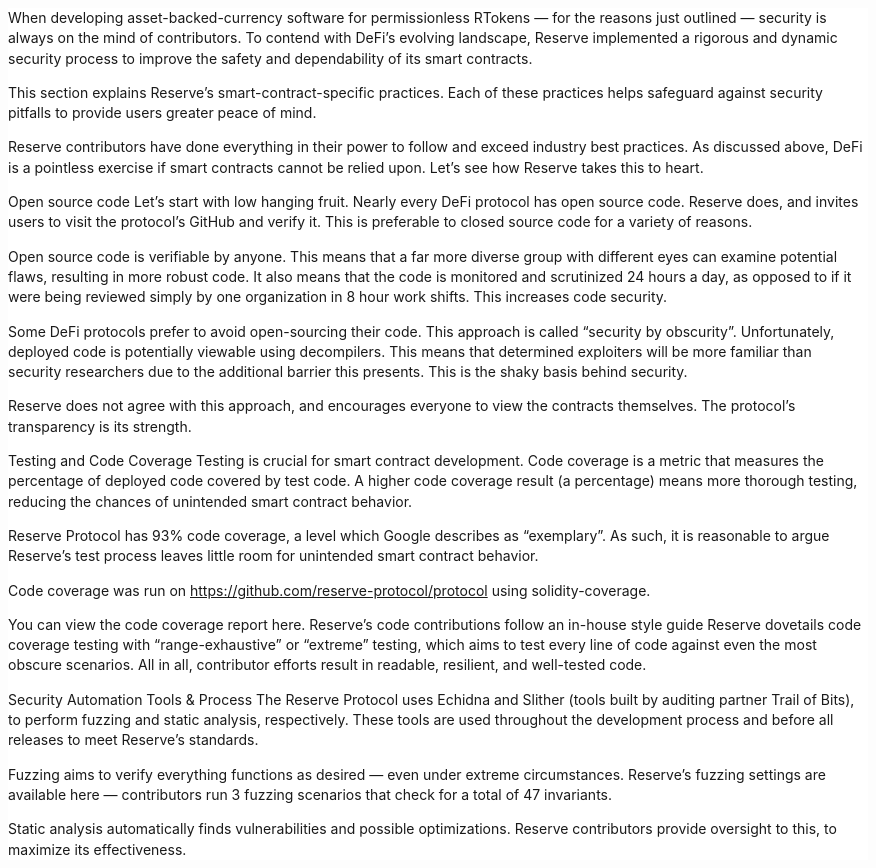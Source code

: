 
When developing asset-backed-currency software for permissionless RTokens — for the reasons just outlined — security is always on the mind of contributors. To contend with DeFi’s evolving landscape, Reserve implemented a rigorous and dynamic security process to improve the safety and dependability of its smart contracts.

This section explains Reserve’s smart-contract-specific practices. Each of these practices helps safeguard against security pitfalls to provide users greater peace of mind.

Reserve contributors have done everything in their power to follow and exceed industry best practices. As discussed above, DeFi is a pointless exercise if smart contracts cannot be relied upon. Let’s see how Reserve takes this to heart.

Open source code
Let’s start with low hanging fruit. Nearly every DeFi protocol has open source code. Reserve does, and invites users to visit the protocol’s GitHub and verify it. This is preferable to closed source code for a variety of reasons.

Open source code is verifiable by anyone. This means that a far more diverse group with different eyes can examine potential flaws, resulting in more robust code. It also means that the code is monitored and scrutinized 24 hours a day, as opposed to if it were being reviewed simply by one organization in 8 hour work shifts. This increases code security.

Some DeFi protocols prefer to avoid open-sourcing their code. This approach is called “security by obscurity”. Unfortunately, deployed code is potentially viewable using decompilers. This means that determined exploiters will be more familiar than security researchers due to the additional barrier this presents. This is the shaky basis behind security.

Reserve does not agree with this approach, and encourages everyone to view the contracts themselves. The protocol’s transparency is its strength.

Testing and Code Coverage
Testing is crucial for smart contract development. Code coverage is a metric that measures the percentage of deployed code covered by test code. A higher code coverage result (a percentage) means more thorough testing, reducing the chances of unintended smart contract behavior.

Reserve Protocol has 93% code coverage, a level which Google describes as “exemplary”. As such, it is reasonable to argue Reserve’s test process leaves little room for unintended smart contract behavior.

Code coverage was run on https://github.com/reserve-protocol/protocol using solidity-coverage.

You can view the code coverage report here. Reserve’s code contributions follow an in-house style guide Reserve dovetails code coverage testing with “range-exhaustive” or “extreme” testing, which aims to test every line of code against even the most obscure scenarios. All in all, contributor efforts result in readable, resilient, and well-tested code.

Security Automation Tools & Process
The Reserve Protocol uses Echidna and Slither (tools built by auditing partner Trail of Bits), to perform fuzzing and static analysis, respectively. These tools are used throughout the development process and before all releases to meet Reserve’s standards.

Fuzzing aims to verify everything functions as desired — even under extreme circumstances. Reserve’s fuzzing settings are available here — contributors run 3 fuzzing scenarios that check for a total of 47 invariants.

Static analysis automatically finds vulnerabilities and possible optimizations. Reserve contributors provide oversight to this, to maximize its effectiveness.
